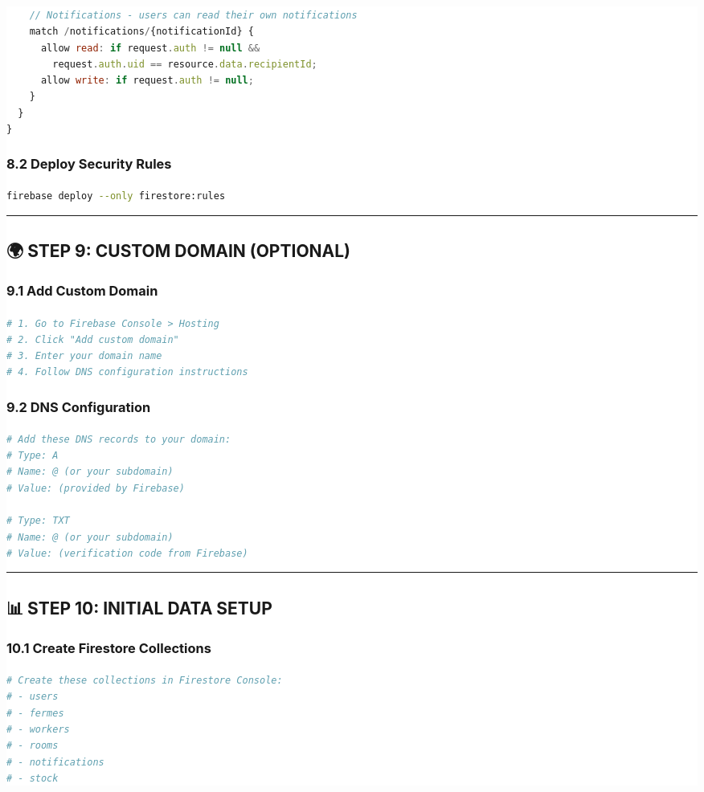 ```javascript
    // Notifications - users can read their own notifications
    match /notifications/{notificationId} {
      allow read: if request.auth != null && 
        request.auth.uid == resource.data.recipientId;
      allow write: if request.auth != null;
    }
  }
}
```

### **8.2 Deploy Security Rules**
```bash
firebase deploy --only firestore:rules
```

---

## 🌍 **STEP 9: CUSTOM DOMAIN (OPTIONAL)**

### **9.1 Add Custom Domain**
```bash
# 1. Go to Firebase Console > Hosting
# 2. Click "Add custom domain"
# 3. Enter your domain name
# 4. Follow DNS configuration instructions
```

### **9.2 DNS Configuration**
```bash
# Add these DNS records to your domain:
# Type: A
# Name: @ (or your subdomain)
# Value: (provided by Firebase)

# Type: TXT
# Name: @ (or your subdomain)  
# Value: (verification code from Firebase)
```

---

## 📊 **STEP 10: INITIAL DATA SETUP**

### **10.1 Create Firestore Collections**
```bash
# Create these collections in Firestore Console:
# - users
# - fermes  
# - workers
# - rooms
# - notifications
# - stock
```
